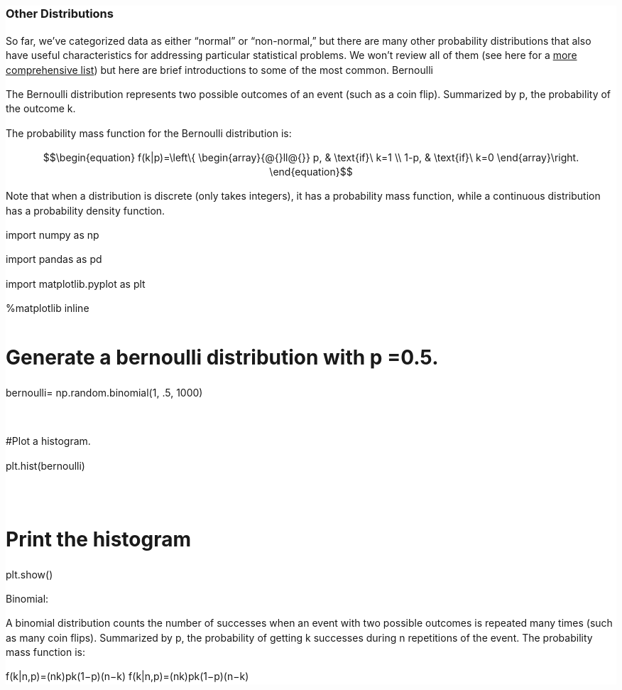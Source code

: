 ### Other Distributions

So far, we’ve categorized data as either “normal” or “non-normal,” but there are many other probability distributions that also have useful characteristics for addressing particular statistical problems. 
We won’t review all of them (see here for a [more comprehensive list](https://www.causascientia.org/math_stat/Dists/Compendium.pdf)) but here are brief introductions to some of the most common.
Bernoulli

The Bernoulli distribution represents two possible outcomes of an event (such as a coin flip). Summarized by p, the probability of the outcome k.

The probability mass function for the Bernoulli distribution is:

$$\begin{equation}
  f(k|p)=\left\{
  \begin{array}{@{}ll@{}}
    p, & \text{if}\ k=1 \\
    1-p, & \text{if}\ k=0
  \end{array}\right.
\end{equation}$$

Note that when a distribution is discrete (only takes integers), it has a probability mass function, while a continuous distribution has a probability density function.

import numpy as np

import pandas as pd

import matplotlib.pyplot as plt

%matplotlib inline

# Generate a bernoulli distribution with p =0.5.

bernoulli= np.random.binomial(1, .5, 1000)

​

#Plot a histogram.

plt.hist(bernoulli)

​

# Print the histogram

plt.show()

Binomial:

A binomial distribution counts the number of successes when an event with two possible outcomes is repeated many times (such as many coin flips). Summarized by p, the probability of getting k successes during n repetitions of the event. The probability mass function is:

f(k|n,p)=(nk)pk(1−p)(n−k)
f(k|n,p)=(nk)pk(1−p)(n−k)
